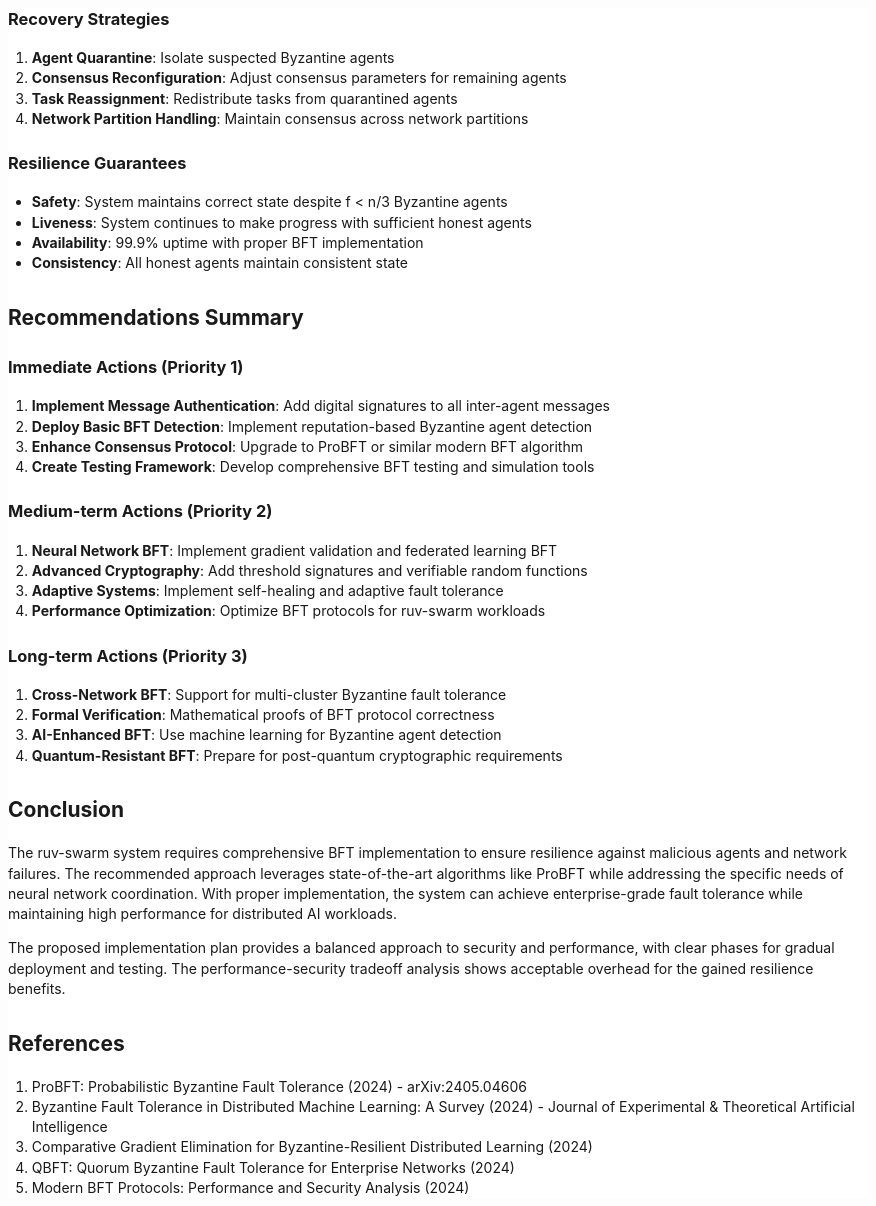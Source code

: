 ### Recovery Strategies
1. **Agent Quarantine**: Isolate suspected Byzantine agents
2. **Consensus Reconfiguration**: Adjust consensus parameters for remaining agents
3. **Task Reassignment**: Redistribute tasks from quarantined agents
4. **Network Partition Handling**: Maintain consensus across network partitions

### Resilience Guarantees
- **Safety**: System maintains correct state despite f < n/3 Byzantine agents
- **Liveness**: System continues to make progress with sufficient honest agents
- **Availability**: 99.9% uptime with proper BFT implementation
- **Consistency**: All honest agents maintain consistent state

## Recommendations Summary

### Immediate Actions (Priority 1)
1. **Implement Message Authentication**: Add digital signatures to all inter-agent messages
2. **Deploy Basic BFT Detection**: Implement reputation-based Byzantine agent detection
3. **Enhance Consensus Protocol**: Upgrade to ProBFT or similar modern BFT algorithm
4. **Create Testing Framework**: Develop comprehensive BFT testing and simulation tools

### Medium-term Actions (Priority 2)
1. **Neural Network BFT**: Implement gradient validation and federated learning BFT
2. **Advanced Cryptography**: Add threshold signatures and verifiable random functions
3. **Adaptive Systems**: Implement self-healing and adaptive fault tolerance
4. **Performance Optimization**: Optimize BFT protocols for ruv-swarm workloads

### Long-term Actions (Priority 3)
1. **Cross-Network BFT**: Support for multi-cluster Byzantine fault tolerance
2. **Formal Verification**: Mathematical proofs of BFT protocol correctness
3. **AI-Enhanced BFT**: Use machine learning for Byzantine agent detection
4. **Quantum-Resistant BFT**: Prepare for post-quantum cryptographic requirements

## Conclusion

The ruv-swarm system requires comprehensive BFT implementation to ensure resilience against malicious agents and network failures. The recommended approach leverages state-of-the-art algorithms like ProBFT while addressing the specific needs of neural network coordination. With proper implementation, the system can achieve enterprise-grade fault tolerance while maintaining high performance for distributed AI workloads.

The proposed implementation plan provides a balanced approach to security and performance, with clear phases for gradual deployment and testing. The performance-security tradeoff analysis shows acceptable overhead for the gained resilience benefits.

## References

1. ProBFT: Probabilistic Byzantine Fault Tolerance (2024) - arXiv:2405.04606
2. Byzantine Fault Tolerance in Distributed Machine Learning: A Survey (2024) - Journal of Experimental & Theoretical Artificial Intelligence
3. Comparative Gradient Elimination for Byzantine-Resilient Distributed Learning (2024)
4. QBFT: Quorum Byzantine Fault Tolerance for Enterprise Networks (2024)
5. Modern BFT Protocols: Performance and Security Analysis (2024)